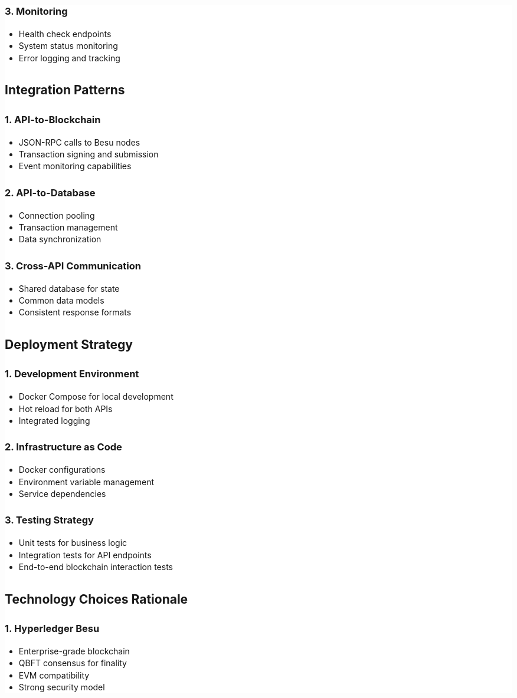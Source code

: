 ### 3. Monitoring
- Health check endpoints
- System status monitoring
- Error logging and tracking

## Integration Patterns

### 1. API-to-Blockchain
- JSON-RPC calls to Besu nodes
- Transaction signing and submission
- Event monitoring capabilities

### 2. API-to-Database
- Connection pooling
- Transaction management
- Data synchronization

### 3. Cross-API Communication
- Shared database for state
- Common data models
- Consistent response formats

## Deployment Strategy

### 1. Development Environment
- Docker Compose for local development
- Hot reload for both APIs
- Integrated logging

### 2. Infrastructure as Code
- Docker configurations
- Environment variable management
- Service dependencies

### 3. Testing Strategy
- Unit tests for business logic
- Integration tests for API endpoints
- End-to-end blockchain interaction tests

## Technology Choices Rationale

### 1. Hyperledger Besu
- Enterprise-grade blockchain
- QBFT consensus for finality
- EVM compatibility
- Strong security model
